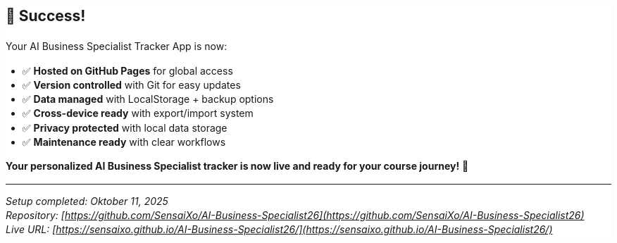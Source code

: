 
## 🎉 **Success!**

Your AI Business Specialist Tracker App is now:

- ✅ **Hosted on GitHub Pages** for global access
- ✅ **Version controlled** with Git for easy updates
- ✅ **Data managed** with LocalStorage + backup options
- ✅ **Cross-device ready** with export/import system
- ✅ **Privacy protected** with local data storage
- ✅ **Maintenance ready** with clear workflows

**Your personalized AI Business Specialist tracker is now live and ready for your course journey!** 🚀

---

*Setup completed: Oktober 11, 2025*  
*Repository: [https://github.com/SensaiXo/AI-Business-Specialist26](https://github.com/SensaiXo/AI-Business-Specialist26)*  
*Live URL: [https://sensaixo.github.io/AI-Business-Specialist26/](https://sensaixo.github.io/AI-Business-Specialist26/)*
